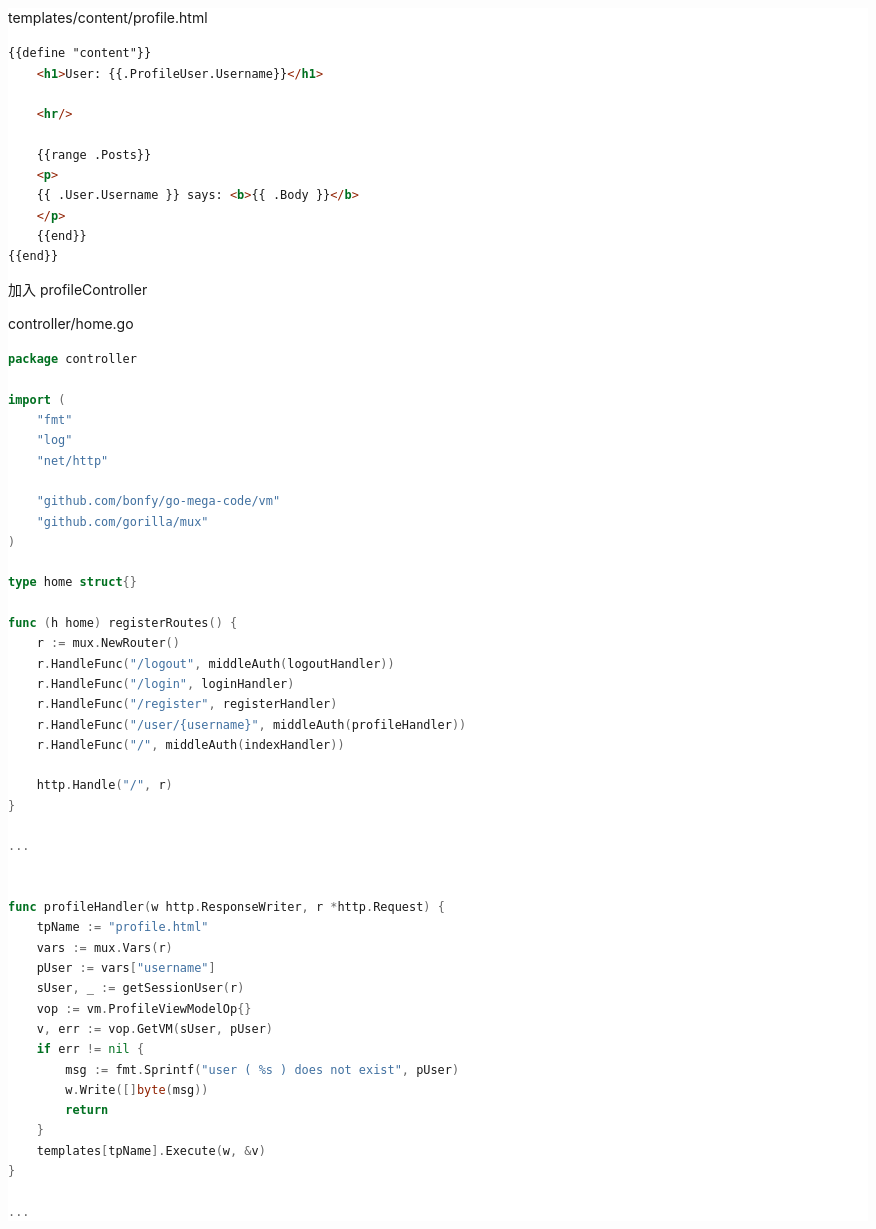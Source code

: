 templates/content/profile.html
```html
{{define "content"}}
    <h1>User: {{.ProfileUser.Username}}</h1>
    
    <hr/>

    {{range .Posts}}
    <p>
    {{ .User.Username }} says: <b>{{ .Body }}</b>
    </p>
    {{end}}
{{end}}
```

加入 profileController

controller/home.go
```go
package controller

import (
	"fmt"
	"log"
	"net/http"

	"github.com/bonfy/go-mega-code/vm"
	"github.com/gorilla/mux"
)

type home struct{}

func (h home) registerRoutes() {
	r := mux.NewRouter()
	r.HandleFunc("/logout", middleAuth(logoutHandler))
	r.HandleFunc("/login", loginHandler)
	r.HandleFunc("/register", registerHandler)
	r.HandleFunc("/user/{username}", middleAuth(profileHandler))
	r.HandleFunc("/", middleAuth(indexHandler))

	http.Handle("/", r)
}

...


func profileHandler(w http.ResponseWriter, r *http.Request) {
	tpName := "profile.html"
	vars := mux.Vars(r)
	pUser := vars["username"]
	sUser, _ := getSessionUser(r)
	vop := vm.ProfileViewModelOp{}
	v, err := vop.GetVM(sUser, pUser)
	if err != nil {
		msg := fmt.Sprintf("user ( %s ) does not exist", pUser)
		w.Write([]byte(msg))
		return
	}
	templates[tpName].Execute(w, &v)
}

...
```
